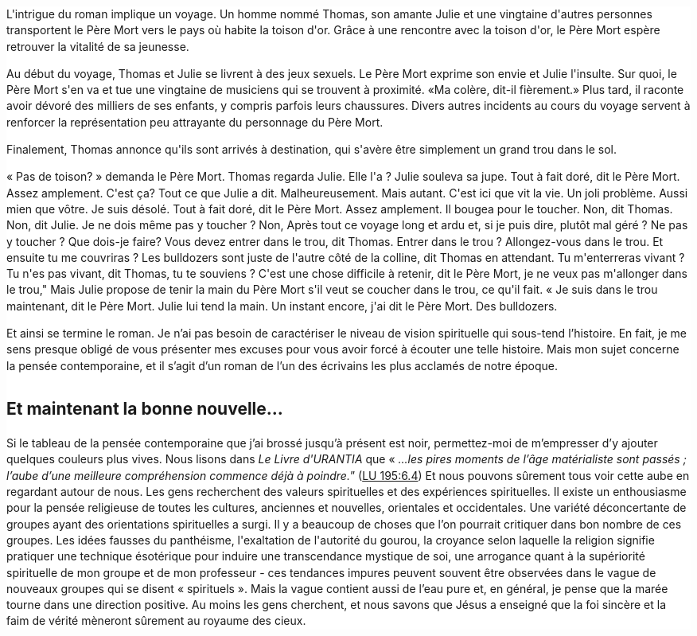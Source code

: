 L'intrigue du roman implique un voyage. Un homme nommé Thomas, son amante Julie et une vingtaine d'autres personnes transportent le Père Mort vers le pays où habite la toison d'or. Grâce à une rencontre avec la toison d'or, le Père Mort espère retrouver la vitalité de sa jeunesse.

Au début du voyage, Thomas et Julie se livrent à des jeux sexuels. Le Père Mort exprime son envie et Julie l'insulte. Sur quoi, le Père Mort s'en va et tue une vingtaine de musiciens qui se trouvent à proximité. «Ma colère, dit-il fièrement.» Plus tard, il raconte avoir dévoré des milliers de ses enfants, y compris parfois leurs chaussures. Divers autres incidents au cours du voyage servent à renforcer la représentation peu attrayante du personnage du Père Mort.

Finalement, Thomas annonce qu'ils sont arrivés à destination, qui s'avère être simplement un grand trou dans le sol.

« Pas de toison? » demanda le Père Mort.
Thomas regarda Julie.
Elle l'a ?
Julie souleva sa jupe.
Tout à fait doré, dit le Père Mort. Assez amplement. C'est ça?
Tout ce que Julie a dit. Malheureusement. Mais autant. C'est ici que vit la vie. Un joli problème. Aussi mien que vôtre. Je suis désolé.
Tout à fait doré, dit le Père Mort. Assez amplement.
Il bougea pour le toucher.
Non, dit Thomas.
Non, dit Julie.
Je ne dois même pas y toucher ?
Non,
Après tout ce voyage long et ardu et, si je puis dire, plutôt mal géré ? Ne pas y toucher ? Que dois-je faire?
Vous devez entrer dans le trou, dit Thomas.
Entrer dans le trou ?
Allongez-vous dans le trou.
Et ensuite tu me couvriras ?
Les bulldozers sont juste de l'autre côté de la colline, dit Thomas en attendant.
Tu m'enterreras vivant ?
Tu n'es pas vivant, dit Thomas, tu te souviens ?
C'est une chose difficile à retenir, dit le Père Mort, je ne veux pas m'allonger dans le trou,"
Mais Julie propose de tenir la main du Père Mort s'il veut se coucher dans le trou, ce qu'il fait.
« Je suis dans le trou maintenant, dit le Père Mort. 
Julie lui tend la main.
Un instant encore, j'ai dit le Père Mort. 
Des bulldozers.

Et ainsi se termine le roman. Je n’ai pas besoin de caractériser le niveau de vision spirituelle qui sous-tend l’histoire. En fait, je me sens presque obligé de vous présenter mes excuses pour vous avoir forcé à écouter une telle histoire. Mais mon sujet concerne la pensée contemporaine, et il s’agit d’un roman de l’un des écrivains les plus acclamés de notre époque.

## Et maintenant la bonne nouvelle...

Si le tableau de la pensée contemporaine que j’ai brossé jusqu’à présent est noir, permettez-moi de m’empresser d’y ajouter quelques couleurs plus vives. Nous lisons dans _Le Livre d'URANTIA_ que « _...les pires moments de l’âge matérialiste sont passés ; l’aube d’une meilleure compréhension commence déjà à poindre._” ([LU 195:6.4](/fr/The_Urantia_Book/195#p6_4)) Et nous pouvons sûrement tous voir cette aube en regardant autour de nous. Les gens recherchent des valeurs spirituelles et des expériences spirituelles. Il existe un enthousiasme pour la pensée religieuse de toutes les cultures, anciennes et nouvelles, orientales et occidentales. Une variété déconcertante de groupes ayant des orientations spirituelles a surgi. Il y a beaucoup de choses que l’on pourrait critiquer dans bon nombre de ces groupes. Les idées fausses du panthéisme, l'exaltation de l'autorité du gourou, la croyance selon laquelle la religion signifie pratiquer une technique ésotérique pour induire une transcendance mystique de soi, une arrogance quant à la supériorité spirituelle de mon groupe et de mon professeur - ces tendances impures peuvent souvent être observées dans le vague de nouveaux groupes qui se disent « spirituels ». Mais la vague contient aussi de l’eau pure et, en général, je pense que la marée tourne dans une direction positive. Au moins les gens cherchent, et nous savons que Jésus a enseigné que la foi sincère et la faim de vérité mèneront sûrement au royaume des cieux.
